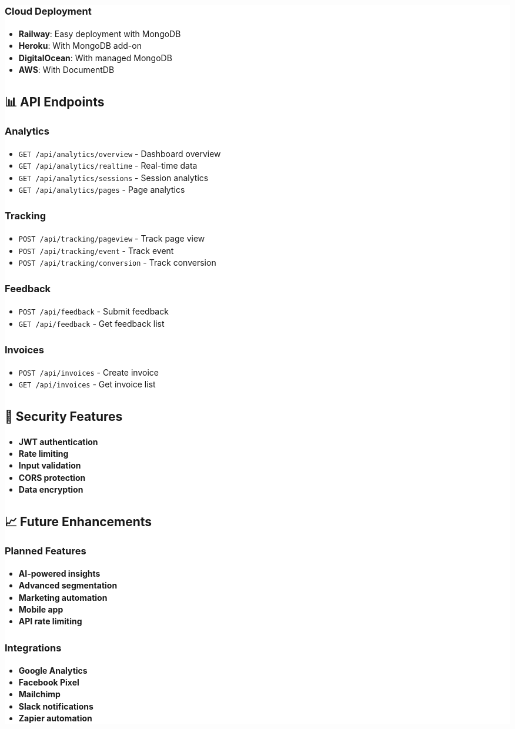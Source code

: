 ### **Cloud Deployment**
- **Railway**: Easy deployment with MongoDB
- **Heroku**: With MongoDB add-on
- **DigitalOcean**: With managed MongoDB
- **AWS**: With DocumentDB

## 📊 **API Endpoints**

### **Analytics**
- `GET /api/analytics/overview` - Dashboard overview
- `GET /api/analytics/realtime` - Real-time data
- `GET /api/analytics/sessions` - Session analytics
- `GET /api/analytics/pages` - Page analytics

### **Tracking**
- `POST /api/tracking/pageview` - Track page view
- `POST /api/tracking/event` - Track event
- `POST /api/tracking/conversion` - Track conversion

### **Feedback**
- `POST /api/feedback` - Submit feedback
- `GET /api/feedback` - Get feedback list

### **Invoices**
- `POST /api/invoices` - Create invoice
- `GET /api/invoices` - Get invoice list

## 🔐 **Security Features**

- **JWT authentication**
- **Rate limiting**
- **Input validation**
- **CORS protection**
- **Data encryption**

## 📈 **Future Enhancements**

### **Planned Features**
- **AI-powered insights**
- **Advanced segmentation**
- **Marketing automation**
- **Mobile app**
- **API rate limiting**

### **Integrations**
- **Google Analytics**
- **Facebook Pixel**
- **Mailchimp**
- **Slack notifications**
- **Zapier automation**
